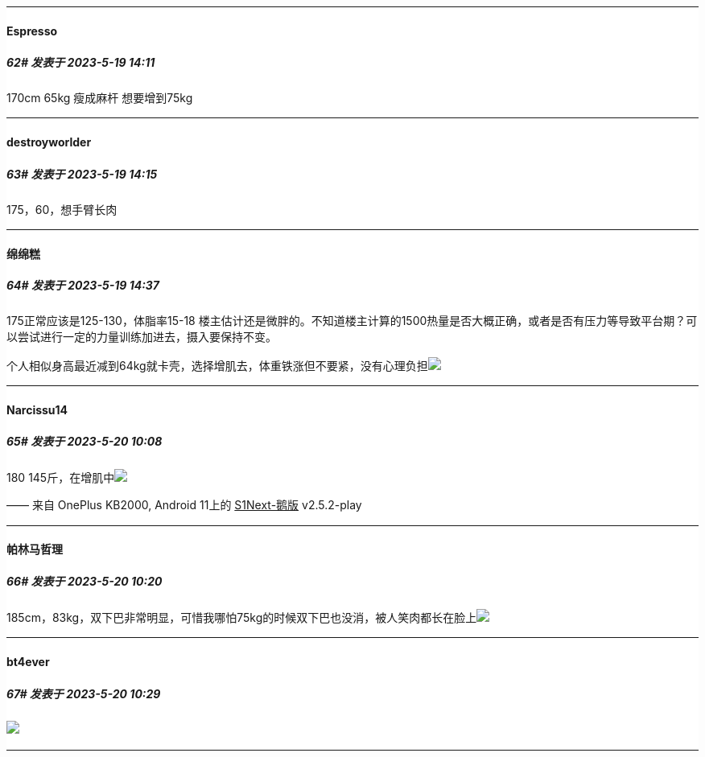 
*****

####  Espresso  
##### 62#       发表于 2023-5-19 14:11

170cm 65kg 瘦成麻杆 想要增到75kg


*****

####  destroyworlder  
##### 63#       发表于 2023-5-19 14:15

175，60，想手臂长肉


*****

####  绵绵糕  
##### 64#       发表于 2023-5-19 14:37

175正常应该是125-130，体脂率15-18
楼主估计还是微胖的。不知道楼主计算的1500热量是否大概正确，或者是否有压力等导致平台期？可以尝试进行一定的力量训练加进去，摄入要保持不变。

个人相似身高最近减到64kg就卡壳，选择增肌去，体重铁涨但不要紧，没有心理负担<img src="https://static.saraba1st.com/image/smiley/face2017/033.png" referrerpolicy="no-referrer">


*****

####  Narcissu14  
##### 65#       发表于 2023-5-20 10:08

180 145斤，在增肌中<img src="https://static.saraba1st.com/image/smiley/face2017/013.png" referrerpolicy="no-referrer">

—— 来自 OnePlus KB2000, Android 11上的 [S1Next-鹅版](https://github.com/ykrank/S1-Next/releases) v2.5.2-play


*****

####  帕林马哲理  
##### 66#       发表于 2023-5-20 10:20

185cm，83kg，双下巴非常明显，可惜我哪怕75kg的时候双下巴也没消，被人笑肉都长在脸上<img src="https://static.saraba1st.com/image/smiley/face2017/001.png" referrerpolicy="no-referrer">


*****

####  bt4ever  
##### 67#       发表于 2023-5-20 10:29

<img src="https://static.saraba1st.com/image/smiley/face2017/024.png" referrerpolicy="no-referrer">

*****
